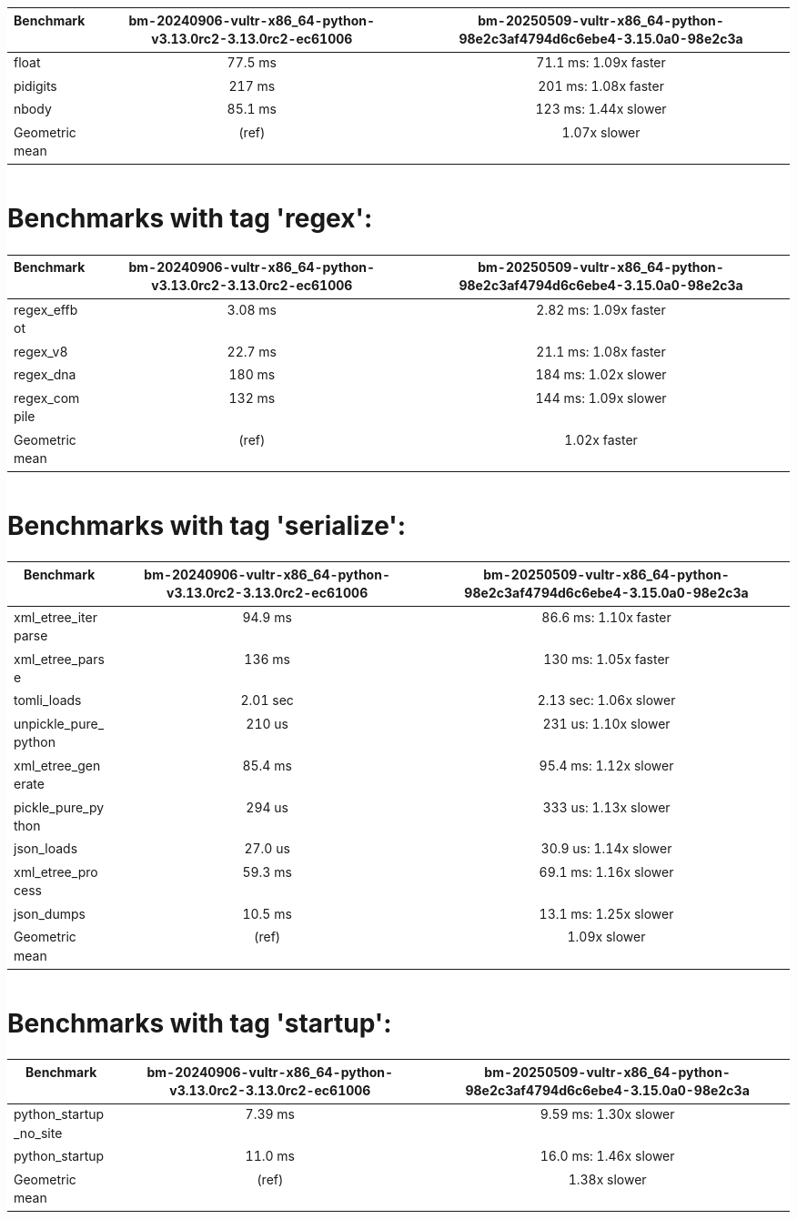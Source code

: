 | Benchmark      | bm-20240906-vultr-x86_64-python-v3.13.0rc2-3.13.0rc2-ec61006 | bm-20250509-vultr-x86_64-python-98e2c3af4794d6c6ebe4-3.15.0a0-98e2c3a |
|----------------|:------------------------------------------------------------:|:---------------------------------------------------------------------:|
| float          | 77.5 ms                                                      | 71.1 ms: 1.09x faster                                                 |
| pidigits       | 217 ms                                                       | 201 ms: 1.08x faster                                                  |
| nbody          | 85.1 ms                                                      | 123 ms: 1.44x slower                                                  |
| Geometric mean | (ref)                                                        | 1.07x slower                                                          |

Benchmarks with tag 'regex':
============================

| Benchmark      | bm-20240906-vultr-x86_64-python-v3.13.0rc2-3.13.0rc2-ec61006 | bm-20250509-vultr-x86_64-python-98e2c3af4794d6c6ebe4-3.15.0a0-98e2c3a |
|----------------|:------------------------------------------------------------:|:---------------------------------------------------------------------:|
| regex_effbot   | 3.08 ms                                                      | 2.82 ms: 1.09x faster                                                 |
| regex_v8       | 22.7 ms                                                      | 21.1 ms: 1.08x faster                                                 |
| regex_dna      | 180 ms                                                       | 184 ms: 1.02x slower                                                  |
| regex_compile  | 132 ms                                                       | 144 ms: 1.09x slower                                                  |
| Geometric mean | (ref)                                                        | 1.02x faster                                                          |

Benchmarks with tag 'serialize':
================================

| Benchmark            | bm-20240906-vultr-x86_64-python-v3.13.0rc2-3.13.0rc2-ec61006 | bm-20250509-vultr-x86_64-python-98e2c3af4794d6c6ebe4-3.15.0a0-98e2c3a |
|----------------------|:------------------------------------------------------------:|:---------------------------------------------------------------------:|
| xml_etree_iterparse  | 94.9 ms                                                      | 86.6 ms: 1.10x faster                                                 |
| xml_etree_parse      | 136 ms                                                       | 130 ms: 1.05x faster                                                  |
| tomli_loads          | 2.01 sec                                                     | 2.13 sec: 1.06x slower                                                |
| unpickle_pure_python | 210 us                                                       | 231 us: 1.10x slower                                                  |
| xml_etree_generate   | 85.4 ms                                                      | 95.4 ms: 1.12x slower                                                 |
| pickle_pure_python   | 294 us                                                       | 333 us: 1.13x slower                                                  |
| json_loads           | 27.0 us                                                      | 30.9 us: 1.14x slower                                                 |
| xml_etree_process    | 59.3 ms                                                      | 69.1 ms: 1.16x slower                                                 |
| json_dumps           | 10.5 ms                                                      | 13.1 ms: 1.25x slower                                                 |
| Geometric mean       | (ref)                                                        | 1.09x slower                                                          |

Benchmarks with tag 'startup':
==============================

| Benchmark              | bm-20240906-vultr-x86_64-python-v3.13.0rc2-3.13.0rc2-ec61006 | bm-20250509-vultr-x86_64-python-98e2c3af4794d6c6ebe4-3.15.0a0-98e2c3a |
|------------------------|:------------------------------------------------------------:|:---------------------------------------------------------------------:|
| python_startup_no_site | 7.39 ms                                                      | 9.59 ms: 1.30x slower                                                 |
| python_startup         | 11.0 ms                                                      | 16.0 ms: 1.46x slower                                                 |
| Geometric mean         | (ref)                                                        | 1.38x slower                                                          |
